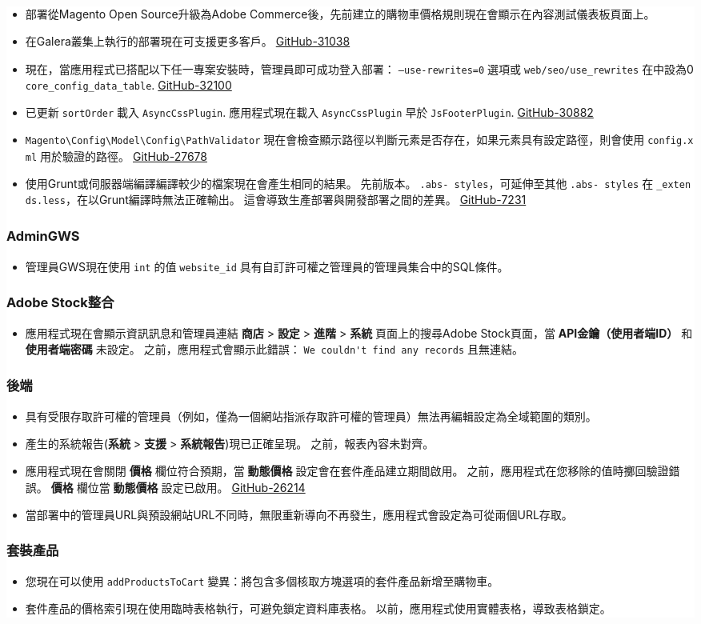 
* 部署從Magento Open Source升級為Adobe Commerce後，先前建立的購物車價格規則現在會顯示在內容測試儀表板頁面上。



* 在Galera叢集上執行的部署現在可支援更多客戶。 [GitHub-31038](https://github.com/magento/magento2/issues/31038)



* 現在，當應用程式已搭配以下任一專案安裝時，管理員即可成功登入部署： `—use-rewrites=0` 選項或 `web/seo/use_rewrites` 在中設為0 `core_config_data_table`. [GitHub-32100](https://github.com/magento/magento2/issues/32100)



* 已更新 `sortOrder` 載入 `AsyncCssPlugin`. 應用程式現在載入 `AsyncCssPlugin` 早於 `JsFooterPlugin`. [GitHub-30882](https://github.com/magento/magento2/issues/30882)



* `Magento\Config\Model\Config\PathValidator` 現在會檢查顯示路徑以判斷元素是否存在，如果元素具有設定路徑，則會使用 `config.xml` 用於驗證的路徑。 [GitHub-27678](https://github.com/magento/magento2/issues/27678)



* 使用Grunt或伺服器端編譯編譯較少的檔案現在會產生相同的結果。 先前版本。 `.abs- styles`，可延伸至其他 `.abs- styles` 在 `_extends.less`，在以Grunt編譯時無法正確輸出。 這會導致生產部署與開發部署之間的差異。 [GitHub-7231](https://github.com/magento/magento2/issues/7231)

### AdminGWS



* 管理員GWS現在使用 `int` 的值 `website_id` 具有自訂許可權之管理員的管理員集合中的SQL條件。

### Adobe Stock整合



* 應用程式現在會顯示資訊訊息和管理員連結 **商店** > **設定** > **進階** > **系統** 頁面上的搜尋Adobe Stock頁面，當 **API金鑰（使用者端ID）** 和 **使用者端密碼** 未設定。 之前，應用程式會顯示此錯誤： `We couldn't find any records` 且無連結。

### 後端



* 具有受限存取許可權的管理員（例如，僅為一個網站指派存取許可權的管理員）無法再編輯設定為全域範圍的類別。



* 產生的系統報告(**系統** > **支援** > **系統報告**)現已正確呈現。 之前，報表內容未對齊。



* 應用程式現在會關閉 **價格** 欄位符合預期，當 **動態價格** 設定會在套件產品建立期間啟用。 之前，應用程式在您移除的值時擲回驗證錯誤。 **價格** 欄位當 **動態價格** 設定已啟用。 [GitHub-26214](https://github.com/magento/magento2/issues/26214)



* 當部署中的管理員URL與預設網站URL不同時，無限重新導向不再發生，應用程式會設定為可從兩個URL存取。

### 套裝產品



* 您現在可以使用 `addProductsToCart` 變異：將包含多個核取方塊選項的套件產品新增至購物車。



* 套件產品的價格索引現在使用臨時表格執行，可避免鎖定資料庫表格。 以前，應用程式使用實體表格，導致表格鎖定。

